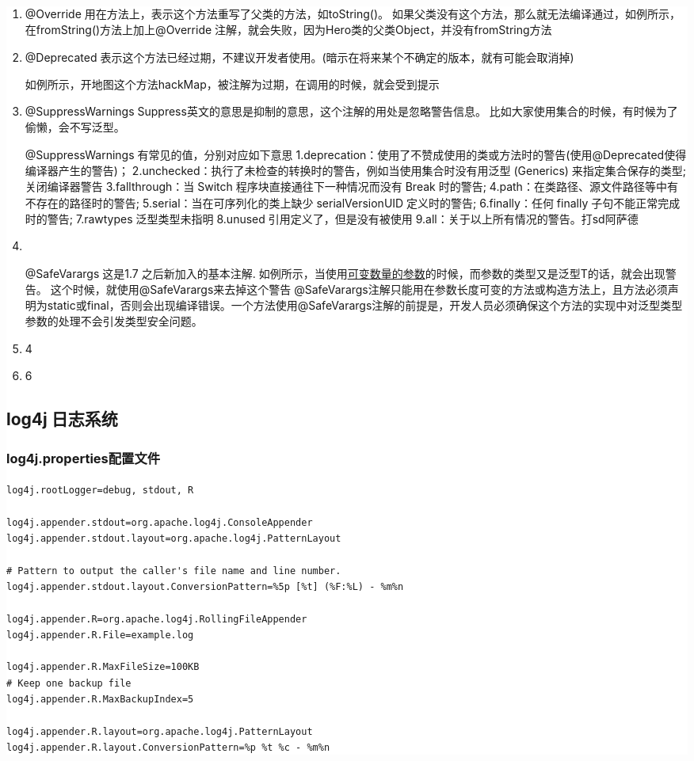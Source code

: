 1. @Override 用在方法上，表示这个方法重写了父类的方法，如toString()。
   如果父类没有这个方法，那么就无法编译通过，如例所示，在fromString()方法上加上@Override 注解，就会失败，因为Hero类的父类Object，并没有fromString方法

2. @Deprecated 表示这个方法已经过期，不建议开发者使用。(暗示在将来某个不确定的版本，就有可能会取消掉)

   如例所示，开地图这个方法hackMap，被注解为过期，在调用的时候，就会受到提示

3. @SuppressWarnings Suppress英文的意思是抑制的意思，这个注解的用处是忽略警告信息。
   比如大家使用集合的时候，有时候为了偷懒，会不写泛型。

   @SuppressWarnings 有常见的值，分别对应如下意思
   1.deprecation：使用了不赞成使用的类或方法时的警告(使用@Deprecated使得编译器产生的警告)；
   2.unchecked：执行了未检查的转换时的警告，例如当使用集合时没有用泛型 (Generics) 来指定集合保存的类型; 关闭编译器警告
   3.fallthrough：当 Switch 程序块直接通往下一种情况而没有 Break 时的警告;
   4.path：在类路径、源文件路径等中有不存在的路径时的警告;
   5.serial：当在可序列化的类上缺少 serialVersionUID 定义时的警告;
   6.finally：任何 finally 子句不能正常完成时的警告;
   7.rawtypes 泛型类型未指明
   8.unused 引用定义了，但是没有被使用
   9.all：关于以上所有情况的警告。打sd阿萨德

4. ​

   @SafeVarargs 这是1.7 之后新加入的基本注解. 如例所示，当使用[可变数量的参数](http://how2j.cn/k/class-object/class-object-overload/291.html#step705)的时候，而参数的类型又是泛型T的话，就会出现警告。 这个时候，就使用@SafeVarargs来去掉这个警告
   @SafeVarargs注解只能用在参数长度可变的方法或构造方法上，且方法必须声明为static或final，否则会出现编译错误。一个方法使用@SafeVarargs注解的前提是，开发人员必须确保这个方法的实现中对泛型类型参数的处理不会引发类型安全问题。

5. 4

6. 6



## log4j 日志系统

### log4j.properties配置文件

```
log4j.rootLogger=debug, stdout, R

log4j.appender.stdout=org.apache.log4j.ConsoleAppender
log4j.appender.stdout.layout=org.apache.log4j.PatternLayout

# Pattern to output the caller's file name and line number.
log4j.appender.stdout.layout.ConversionPattern=%5p [%t] (%F:%L) - %m%n

log4j.appender.R=org.apache.log4j.RollingFileAppender
log4j.appender.R.File=example.log

log4j.appender.R.MaxFileSize=100KB
# Keep one backup file
log4j.appender.R.MaxBackupIndex=5

log4j.appender.R.layout=org.apache.log4j.PatternLayout
log4j.appender.R.layout.ConversionPattern=%p %t %c - %m%n
```
